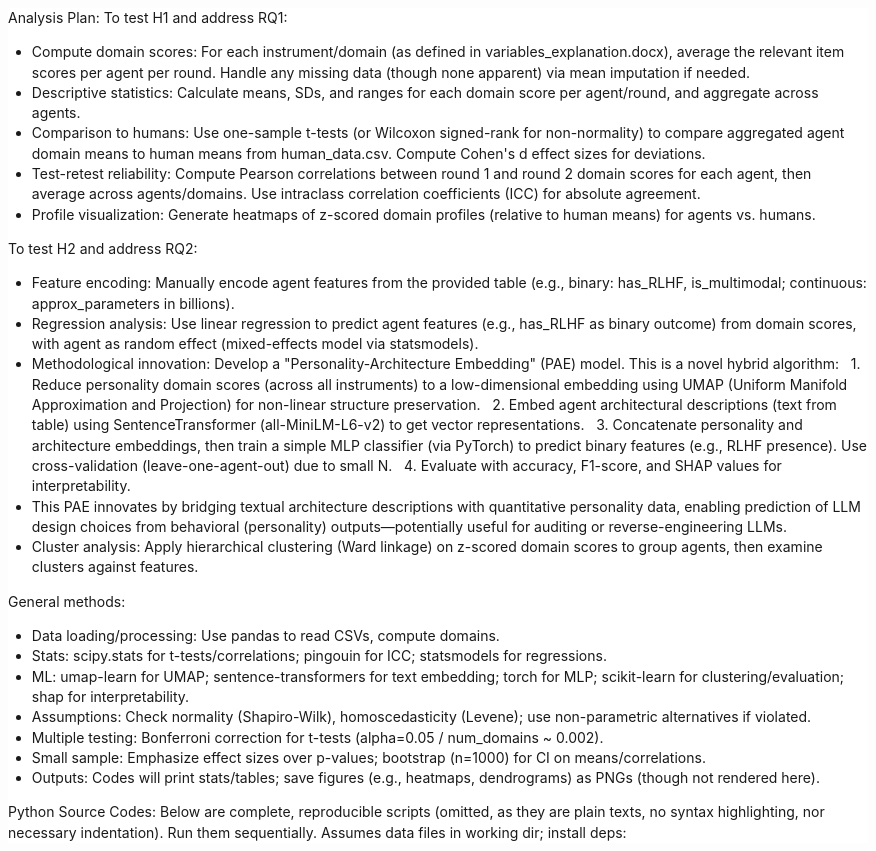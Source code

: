 Analysis Plan:
To test H1 and address RQ1:
- Compute domain scores: For each instrument/domain (as defined in variables_explanation.docx), average the relevant item scores per agent per round. Handle any missing data (though none apparent) via mean imputation if needed.
- Descriptive statistics: Calculate means, SDs, and ranges for each domain score per agent/round, and aggregate across agents.
- Comparison to humans: Use one-sample t-tests (or Wilcoxon signed-rank for non-normality) to compare aggregated agent domain means to human means from human_data.csv. Compute Cohen's d effect sizes for deviations.
- Test-retest reliability: Compute Pearson correlations between round 1 and round 2 domain scores for each agent, then average across agents/domains. Use intraclass correlation coefficients (ICC) for absolute agreement.
- Profile visualization: Generate heatmaps of z-scored domain profiles (relative to human means) for agents vs. humans.

To test H2 and address RQ2:
- Feature encoding: Manually encode agent features from the provided table (e.g., binary: has_RLHF, is_multimodal; continuous: approx_parameters in billions).
- Regression analysis: Use linear regression to predict agent features (e.g., has_RLHF as binary outcome) from domain scores, with agent as random effect (mixed-effects model via statsmodels).
- Methodological innovation: Develop a "Personality-Architecture Embedding" (PAE) model. This is a novel hybrid algorithm:
&nbsp;&nbsp;1. Reduce personality domain scores (across all instruments) to a low-dimensional embedding using UMAP (Uniform Manifold Approximation and Projection) for non-linear structure preservation.
&nbsp;&nbsp;2. Embed agent architectural descriptions (text from table) using SentenceTransformer (all-MiniLM-L6-v2) to get vector representations.
&nbsp;&nbsp;3. Concatenate personality and architecture embeddings, then train a simple MLP classifier (via PyTorch) to predict binary features (e.g., RLHF presence). Use cross-validation (leave-one-agent-out) due to small N.
&nbsp;&nbsp;4. Evaluate with accuracy, F1-score, and SHAP values for interpretability.
- This PAE innovates by bridging textual architecture descriptions with quantitative personality data, enabling prediction of LLM design choices from behavioral (personality) outputs—potentially useful for auditing or reverse-engineering LLMs.
- Cluster analysis: Apply hierarchical clustering (Ward linkage) on z-scored domain scores to group agents, then examine clusters against features.

General methods:
- Data loading/processing: Use pandas to read CSVs, compute domains.
- Stats: scipy.stats for t-tests/correlations; pingouin for ICC; statsmodels for regressions.
- ML: umap-learn for UMAP; sentence-transformers for text embedding; torch for MLP; scikit-learn for clustering/evaluation; shap for interpretability.
- Assumptions: Check normality (Shapiro-Wilk), homoscedasticity (Levene); use non-parametric alternatives if violated.
- Multiple testing: Bonferroni correction for t-tests (alpha=0.05 / num_domains ~ 0.002).
- Small sample: Emphasize effect sizes over p-values; bootstrap (n=1000) for CI on means/correlations.
- Outputs: Codes will print stats/tables; save figures (e.g., heatmaps, dendrograms) as PNGs (though not rendered here).

Python Source Codes:
Below are complete, reproducible scripts (omitted, as they are plain texts, no syntax highlighting, nor necessary indentation). Run them sequentially. Assumes data files in working dir; install deps: 
